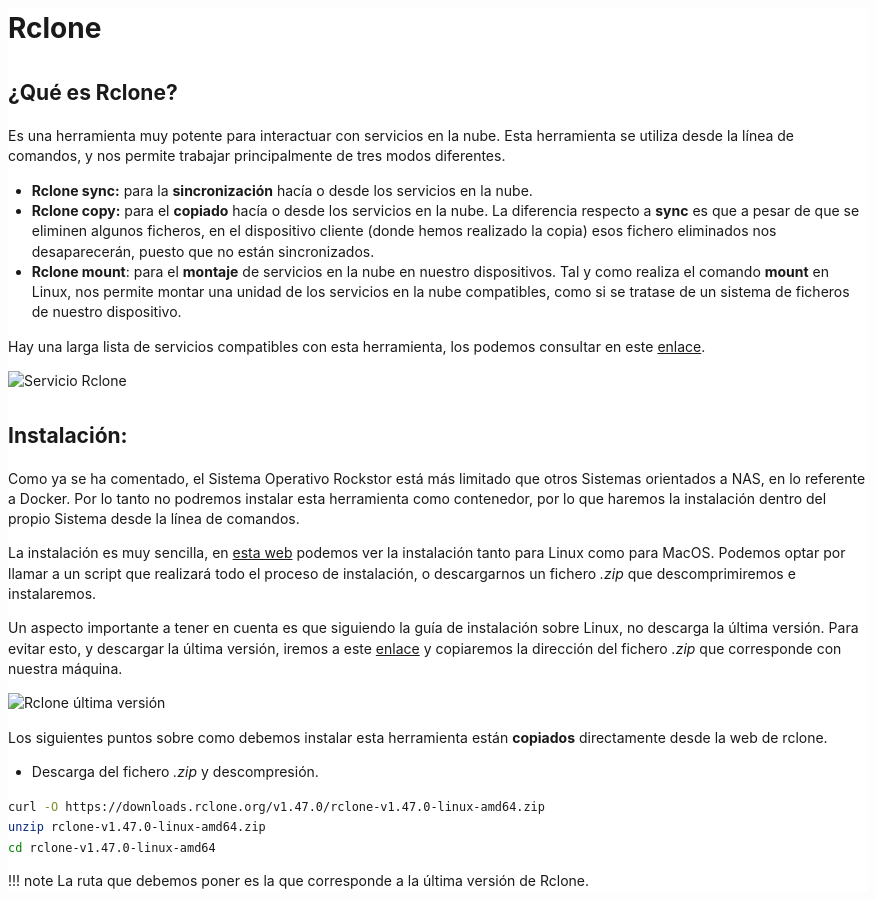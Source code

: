 # Rclone

## ¿Qué es Rclone?

Es una herramienta muy potente para interactuar con servicios en la nube. Esta herramienta se utiliza desde la línea de comandos, y nos permite trabajar principalmente de tres modos diferentes.

- **Rclone sync:** para la **sincronización** hacía o desde los servicios en la nube. 
- **Rclone copy:** para el **copiado** hacía o desde los servicios en la nube. La diferencia respecto a **sync** es que a pesar de que se eliminen algunos ficheros, en el dispositivo cliente (donde hemos realizado la copia) esos fichero eliminados nos desaparecerán, puesto que no están sincronizados.
- **Rclone mount**: para el **montaje** de servicios en la nube en nuestro dispositivos. Tal y como realiza el comando **mount** en Linux, nos permite montar una unidad de los servicios en la nube compatibles, como si se tratase de un sistema de ficheros de nuestro dispositivo.

Hay una larga lista de servicios compatibles con esta herramienta, los podemos consultar en este [enlace](https://rclone.org/).

![Servicio Rclone](https://dl.dropboxusercontent.com/s/fpp146ye8ijyt2e/Rclone_servicios.png?dl=0)



## Instalación:

Como ya se ha comentado, el Sistema Operativo Rockstor está más limitado que otros Sistemas orientados a NAS, en lo referente a Docker. Por lo tanto no podremos instalar esta herramienta como contenedor, por lo que haremos la instalación dentro del propio Sistema desde la línea de comandos.

La instalación es muy sencilla, en [esta web](https://rclone.org/install/) podemos ver la instalación tanto para Linux como para MacOS. Podemos optar por llamar a un script que realizará todo el proceso de instalación, o descargarnos un fichero *.zip* que descomprimiremos e instalaremos.

Un aspecto importante a tener en cuenta es que siguiendo la guía de instalación sobre Linux, no descarga la última versión. Para evitar esto, y descargar la última versión, iremos a este [enlace](https://rclone.org/downloads/) y copiaremos la dirección del fichero *.zip* que corresponde con nuestra máquina. 

![Rclone última versión](https://dl.dropboxusercontent.com/s/6vh7e5f6s9szhbp/Rclone_ultima_version.png?dl=0)



Los siguientes puntos sobre como debemos instalar esta herramienta están **copiados** directamente desde la web de rclone. 

- Descarga del fichero *.zip* y descompresión.

```bash
curl -O https://downloads.rclone.org/v1.47.0/rclone-v1.47.0-linux-amd64.zip
unzip rclone-v1.47.0-linux-amd64.zip
cd rclone-v1.47.0-linux-amd64
```

!!! note
    La ruta que debemos poner es la que corresponde a la última versión de Rclone.

